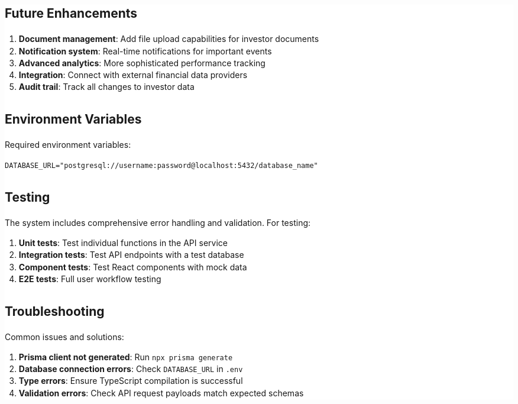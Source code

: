 ## Future Enhancements

1. **Document management**: Add file upload capabilities for investor documents
2. **Notification system**: Real-time notifications for important events
3. **Advanced analytics**: More sophisticated performance tracking
4. **Integration**: Connect with external financial data providers
5. **Audit trail**: Track all changes to investor data

## Environment Variables

Required environment variables:
```env
DATABASE_URL="postgresql://username:password@localhost:5432/database_name"
```

## Testing

The system includes comprehensive error handling and validation. For testing:

1. **Unit tests**: Test individual functions in the API service
2. **Integration tests**: Test API endpoints with a test database
3. **Component tests**: Test React components with mock data
4. **E2E tests**: Full user workflow testing

## Troubleshooting

Common issues and solutions:

1. **Prisma client not generated**: Run `npx prisma generate`
2. **Database connection errors**: Check `DATABASE_URL` in `.env`
3. **Type errors**: Ensure TypeScript compilation is successful
4. **Validation errors**: Check API request payloads match expected schemas 